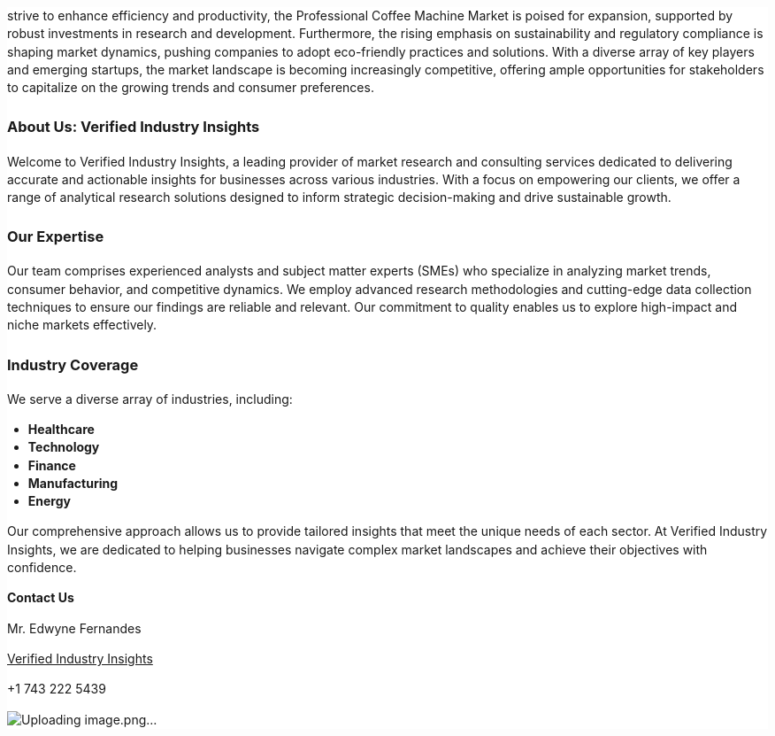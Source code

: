 strive to enhance efficiency and productivity, the Professional Coffee Machine Market is poised for expansion, supported by robust investments in research and development. Furthermore, the rising emphasis on sustainability and regulatory compliance is shaping market dynamics, pushing companies to adopt eco-friendly practices and solutions. With a diverse array of key players and emerging startups, the market landscape is becoming increasingly competitive, offering ample opportunities for stakeholders to capitalize on the growing trends and consumer preferences.</p><h3>About Us: Verified Industry Insights</h3><p>Welcome to Verified Industry Insights, a leading provider of market research and consulting services dedicated to delivering accurate and actionable insights for businesses across various industries. With a focus on empowering our clients, we offer a range of analytical research solutions designed to inform strategic decision-making and drive sustainable growth.</p><h3>Our Expertise</h3><p>Our team comprises experienced analysts and subject matter experts (SMEs) who specialize in analyzing market trends, consumer behavior, and competitive dynamics. We employ advanced research methodologies and cutting-edge data collection techniques to ensure our findings are reliable and relevant. Our commitment to quality enables us to explore high-impact and niche markets effectively.</p><h3>Industry Coverage</h3><p>We serve a diverse array of industries, including:</p><ul><li><strong>Healthcare</strong></li><li><strong>Technology</strong></li><li><strong>Finance</strong></li><li><strong>Manufacturing</strong></li><li><strong>Energy</strong></li></ul><p>Our comprehensive approach allows us to provide tailored insights that meet the unique needs of each sector. At Verified Industry Insights, we are dedicated to helping businesses navigate complex market landscapes and achieve their objectives with confidence.</p><p><strong>Contact Us</strong></p><p>Mr. Edwyne Fernandes</p><p><a href="https://www.verifiedindustryinsights.com/">Verified Industry Insights</a></p><p>+1 743 222 5439</p>
![Uploading image.png…]()
